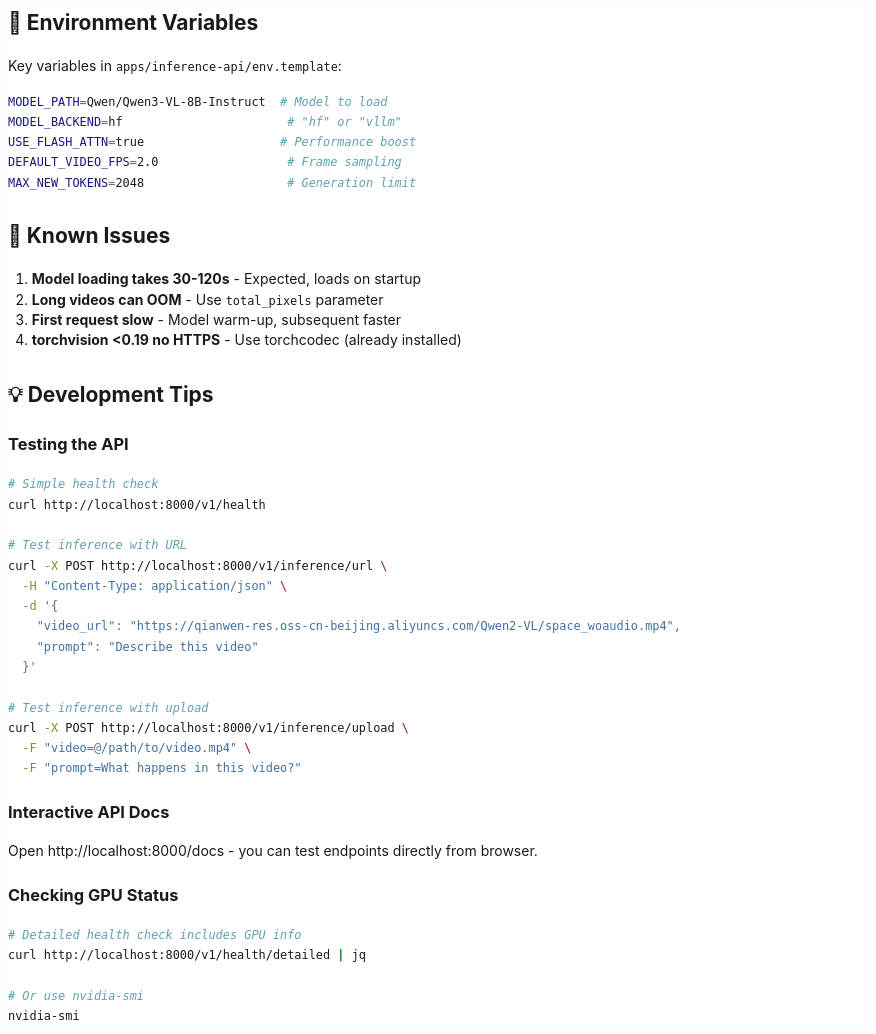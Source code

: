 ## 🔧 Environment Variables

Key variables in `apps/inference-api/env.template`:

```bash
MODEL_PATH=Qwen/Qwen3-VL-8B-Instruct  # Model to load
MODEL_BACKEND=hf                       # "hf" or "vllm"
USE_FLASH_ATTN=true                   # Performance boost
DEFAULT_VIDEO_FPS=2.0                  # Frame sampling
MAX_NEW_TOKENS=2048                    # Generation limit
```

## 🐛 Known Issues

1. **Model loading takes 30-120s** - Expected, loads on startup
2. **Long videos can OOM** - Use `total_pixels` parameter
3. **First request slow** - Model warm-up, subsequent faster
4. **torchvision <0.19 no HTTPS** - Use torchcodec (already installed)

## 💡 Development Tips

### Testing the API

```bash
# Simple health check
curl http://localhost:8000/v1/health

# Test inference with URL
curl -X POST http://localhost:8000/v1/inference/url \
  -H "Content-Type: application/json" \
  -d '{
    "video_url": "https://qianwen-res.oss-cn-beijing.aliyuncs.com/Qwen2-VL/space_woaudio.mp4",
    "prompt": "Describe this video"
  }'

# Test inference with upload
curl -X POST http://localhost:8000/v1/inference/upload \
  -F "video=@/path/to/video.mp4" \
  -F "prompt=What happens in this video?"
```

### Interactive API Docs

Open http://localhost:8000/docs - you can test endpoints directly from browser.

### Checking GPU Status

```bash
# Detailed health check includes GPU info
curl http://localhost:8000/v1/health/detailed | jq

# Or use nvidia-smi
nvidia-smi
```
